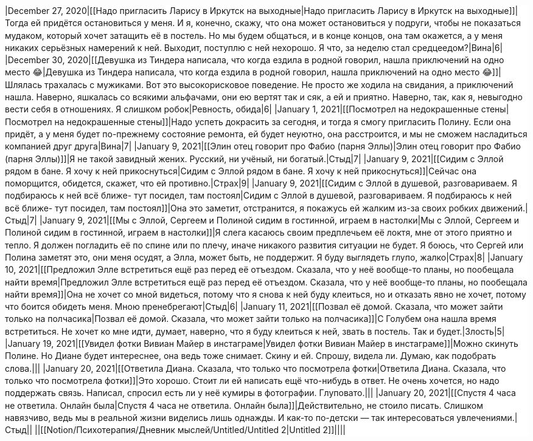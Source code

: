 |December 27, 2020|[[Надо пригласить Ларису в Иркутск на выходные\|Надо пригласить Ларису в Иркутск на выходные]]|Тогда ей придётся остановиться у меня. И я, конечно, скажу, что она может остановиться у подруги, чтобы не показаться мудаком, который хочет затащить её в постель. Но мы будем общаться, и в конце концов, она там окажется, а у меня никаких серьёзных намерений к ней. Выходит, поступлю с ней нехорошо. Я что, за неделю стал средцеедом?|Вина|6|
|December 30, 2020|[[Девушка из Тиндера написала, что когда ездила в родной говорил, нашла приключений на одно место 😂\|Девушка из Тиндера написала, что когда ездила в родной говорил, нашла приключений на одно место 😂]]|Шлялась трахалась с мужиками. Вот это высокорисковое поведение. Не просто же ходила на свидания, а приключений нашла. Наверно, яшкалась со всякими альфачами, они ею вертят так и сяк, а ей и приятно. Наверно, так, как я, невыгодно вести себя в отношениях. Я слишком робок|Ревность, обида|6|
|January 1, 2021|[[Посмотрел на недокрашенные стены\|Посмотрел на недокрашенные стены]]|Надо успеть докрасить за сегодня, и тогда я смогу пригласить Полину. Если она придёт, а у меня будет по-прежнему состояние ремонта, ей будет неуютно, она расстроится, и мы не сможем насладиться компанией друг друга|Вина|7|
|January 9, 2021|[[Элин отец говорит про Фабио (парня Эллы)\|Элин отец говорит про Фабио (парня Эллы)]]|Я не такой завидный жених. Русский, ни учёный, ни богатый.|Стыд|7|
|January 9, 2021|[[Сидим с Эллой рядом в бане. Я хочу к ней прикоснуться\|Сидим с Эллой рядом в бане. Я хочу к ней прикоснуться]]|Сейчас она поморщится, обидется, скажет, что ей противно.|Страх|9|
|January 9, 2021|[[Сидим с Эллой в душевой, разговариваем. Я подбираюсь к ней всё ближе- тут посидел, там постоял\|Сидим с Эллой в душевой, разговариваем. Я подбираюсь к ней всё ближе- тут посидел, там постоял]]|Она это заметит, отстранится, я покажусь ей жалким из-за своих робких движений.|Стыд|7|
|January 9, 2021|[[Мы с Эллой, Сергеем и Полиной сидим в гостинной, играем в настолки\|Мы с Эллой, Сергеем и Полиной сидим в гостинной, играем в настолки]]|Я слега касаюсь своим предплечьем её локтя, мне от этого приятно и тепло. Я должен погладить её по спине или по плечу, иначе никакого развития ситуации не будет. Я боюсь, что Сергей или Полина заметят это, они меня осудят, а Элла, может быть, не поддержит. Я буду выглядеть глупо, жалко|Страх|8|
|January 10, 2021|[[Предложил Элле встретиться ещё раз перед её отъездом. Сказала, что у неё вообще-то планы, но пообещала найти время\|Предложил Элле встретиться ещё раз перед её отъездом. Сказала, что у неё вообще-то планы, но пообещала найти время]]|Она не хочет со мной видеться, потому что я снова к ней буду клеиться, но и отказать явно не хочет, потому что боится обидеть меня. Мною пренебрегают|Стыд|6|
|January 11, 2021|[[Позвал её домой. Сказала, что может зайти только на полчасика\|Позвал её домой. Сказала, что может зайти только на полчасика]]|С Голубем она нашла время встретиться. Не хочет ко мне идти, думает, наверно, что я буду клеиться к ней, звать в постель. Так и будет.|Злость|5|
|January 19, 2021|[[Увидел фотки Вивиан Майер в инстаграме\|Увидел фотки Вивиан Майер в инстаграме]]|Можно скинуть Полине. Но Диане будет интереснее, она ведь тоже снимает. Скину и ей. Спрошу, видела ли. Думаю, как подобрать слова.|||
|January 20, 2021|[[Ответила Диана. Сказала, что только что посмотрела фотки\|Ответила Диана. Сказала, что только что посмотрела фотки]]|Это хорошо. Стоит ли ей написать ещё что-нибудь в ответ. Не очень хочется, но надо поддержать связь. Написал, спросил есть ли у неё кумиры в фотографии. Глуповато.|||
|January 20, 2021|[[Спустя 4 часа не ответила. Онлайн была\|Спустя 4 часа не ответила. Онлайн была]]|Действительно, не стоило писать. Слишком навязчиво, ведь мы в реальной жизни виделись лишь однажды. И как-то по-детски — так интересоваться увлечениями.|Стыд||
||[[Notion/Психотерапия/Дневник мыслей/Untitled/Untitled 2\|Untitled 2]]||||